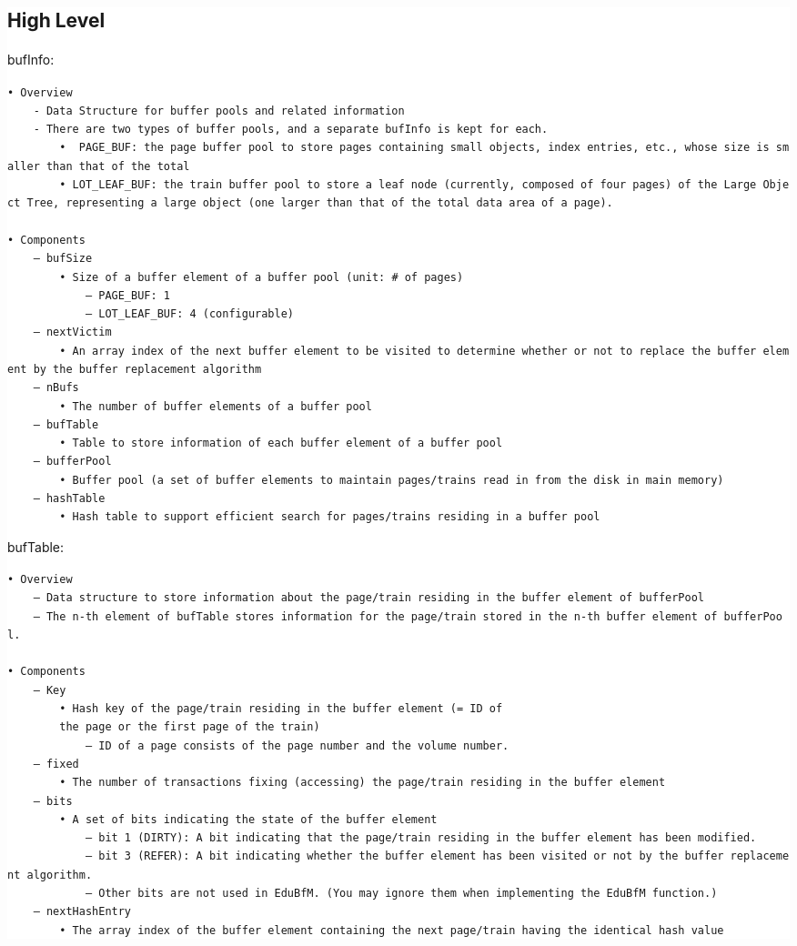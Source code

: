 ## High Level

bufInfo:

    • Overview
        - Data Structure for buffer pools and related information
        - There are two types of buffer pools, and a separate bufInfo is kept for each.
            •  PAGE_BUF: the page buffer pool to store pages containing small objects, index entries, etc., whose size is smaller than that of the total
            • LOT_LEAF_BUF: the train buffer pool to store a leaf node (currently, composed of four pages) of the Large Object Tree, representing a large object (one larger than that of the total data area of a page).

    • Components
        – bufSize
            • Size of a buffer element of a buffer pool (unit: # of pages)
                – PAGE_BUF: 1
                – LOT_LEAF_BUF: 4 (configurable)
        – nextVictim
            • An array index of the next buffer element to be visited to determine whether or not to replace the buffer element by the buffer replacement algorithm
        – nBufs
            • The number of buffer elements of a buffer pool
        – bufTable
            • Table to store information of each buffer element of a buffer pool
        – bufferPool
            • Buffer pool (a set of buffer elements to maintain pages/trains read in from the disk in main memory)
        – hashTable
            • Hash table to support efficient search for pages/trains residing in a buffer pool
       
bufTable:

    • Overview
        – Data structure to store information about the page/train residing in the buffer element of bufferPool
        – The n-th element of bufTable stores information for the page/train stored in the n-th buffer element of bufferPool.

    • Components
        – Key
            • Hash key of the page/train residing in the buffer element (= ID of
            the page or the first page of the train)
                – ID of a page consists of the page number and the volume number.
        – fixed
            • The number of transactions fixing (accessing) the page/train residing in the buffer element
        – bits
            • A set of bits indicating the state of the buffer element
                – bit 1 (DIRTY): A bit indicating that the page/train residing in the buffer element has been modified.
                – bit 3 (REFER): A bit indicating whether the buffer element has been visited or not by the buffer replacement algorithm.
                – Other bits are not used in EduBfM. (You may ignore them when implementing the EduBfM function.)
        – nextHashEntry
            • The array index of the buffer element containing the next page/train having the identical hash value
